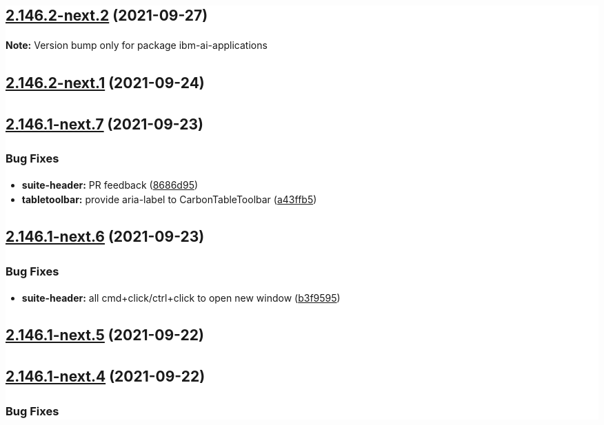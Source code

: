 
## [2.146.2-next.2](https://github.com/carbon-design-system/carbon-addons-iot-react/compare/v2.146.2-next.1...v2.146.2-next.2) (2021-09-27)

**Note:** Version bump only for package ibm-ai-applications





## [2.146.2-next.1](https://github.com/carbon-design-system/carbon-addons-iot-react/compare/v2.146.1...v2.146.2-next.1) (2021-09-24)



## [2.146.1-next.7](https://github.com/carbon-design-system/carbon-addons-iot-react/compare/v2.146.1-next.6...v2.146.1-next.7) (2021-09-23)


### Bug Fixes

* **suite-header:** PR feedback ([8686d95](https://github.com/carbon-design-system/carbon-addons-iot-react/commit/8686d9597f439f174022dc2d9a5c789cd1c72e69))
* **tabletoolbar:** provide aria-label to CarbonTableToolbar ([a43ffb5](https://github.com/carbon-design-system/carbon-addons-iot-react/commit/a43ffb531ebc837639bf9de7db11a95049805ee5))



## [2.146.1-next.6](https://github.com/carbon-design-system/carbon-addons-iot-react/compare/v2.146.1-next.5...v2.146.1-next.6) (2021-09-23)


### Bug Fixes

* **suite-header:** all cmd+click/ctrl+click to open new window ([b3f9595](https://github.com/carbon-design-system/carbon-addons-iot-react/commit/b3f959519df3830ea7cec6e3b518f0849a111a2d))



## [2.146.1-next.5](https://github.com/carbon-design-system/carbon-addons-iot-react/compare/v2.146.1-next.4...v2.146.1-next.5) (2021-09-22)



## [2.146.1-next.4](https://github.com/carbon-design-system/carbon-addons-iot-react/compare/v2.146.1-next.3...v2.146.1-next.4) (2021-09-22)


### Bug Fixes
